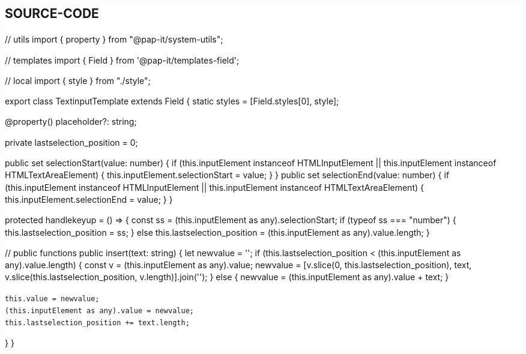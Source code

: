 ## SOURCE-CODE

// utils
import { property } from "@pap-it/system-utils";

// templates
import { Field } from '@pap-it/templates-field';

// local
import { style } from "./style";

export class TextinputTemplate<T extends HTMLElement = HTMLInputElement> extends Field<T> {
  static styles = [Field.styles[0], style];

  @property() placeholder?: string;

  private lastselection_position = 0;

  public set selectionStart(value: number) {
    if (this.inputElement instanceof HTMLInputElement || this.inputElement instanceof HTMLTextAreaElement) {
      this.inputElement.selectionStart = value;
    }
  }
  public set selectionEnd(value: number) {
    if (this.inputElement instanceof HTMLInputElement || this.inputElement instanceof HTMLTextAreaElement) {
      this.inputElement.selectionEnd = value;
    }
  }

  protected handlekeyup = () => {
    const ss = (this.inputElement as any).selectionStart;
    if (typeof ss === "number") {
      this.lastselection_position = ss;
    }
    else this.lastselection_position = (this.inputElement as any).value.length;
  }

  // public functions
  public insert(text: string) {
    let newvalue = '';
    if (this.lastselection_position < (this.inputElement as any).value.length) {
      const v = (this.inputElement as any).value;
      newvalue = [v.slice(0, this.lastselection_position), text, v.slice(this.lastselection_position, v.length)].join('');
    }
    else {
      newvalue = (this.inputElement as any).value + text;
    }

    this.value = newvalue;
    (this.inputElement as any).value = newvalue;
    this.lastselection_position += text.length;
  }
}
